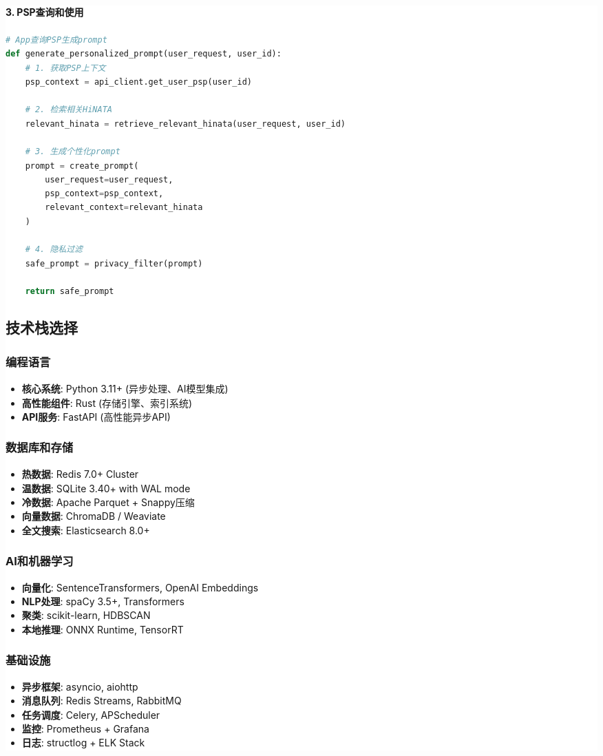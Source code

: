 #### 3. PSP查询和使用
```python
# App查询PSP生成prompt
def generate_personalized_prompt(user_request, user_id):
    # 1. 获取PSP上下文
    psp_context = api_client.get_user_psp(user_id)
    
    # 2. 检索相关HiNATA
    relevant_hinata = retrieve_relevant_hinata(user_request, user_id)
    
    # 3. 生成个性化prompt
    prompt = create_prompt(
        user_request=user_request,
        psp_context=psp_context,
        relevant_context=relevant_hinata
    )
    
    # 4. 隐私过滤
    safe_prompt = privacy_filter(prompt)
    
    return safe_prompt
```

## 技术栈选择

### 编程语言
- **核心系统**: Python 3.11+ (异步处理、AI模型集成)
- **高性能组件**: Rust (存储引擎、索引系统)
- **API服务**: FastAPI (高性能异步API)

### 数据库和存储
- **热数据**: Redis 7.0+ Cluster
- **温数据**: SQLite 3.40+ with WAL mode
- **冷数据**: Apache Parquet + Snappy压缩
- **向量数据**: ChromaDB / Weaviate
- **全文搜索**: Elasticsearch 8.0+

### AI和机器学习
- **向量化**: SentenceTransformers, OpenAI Embeddings
- **NLP处理**: spaCy 3.5+, Transformers
- **聚类**: scikit-learn, HDBSCAN
- **本地推理**: ONNX Runtime, TensorRT

### 基础设施
- **异步框架**: asyncio, aiohttp
- **消息队列**: Redis Streams, RabbitMQ
- **任务调度**: Celery, APScheduler
- **监控**: Prometheus + Grafana
- **日志**: structlog + ELK Stack
